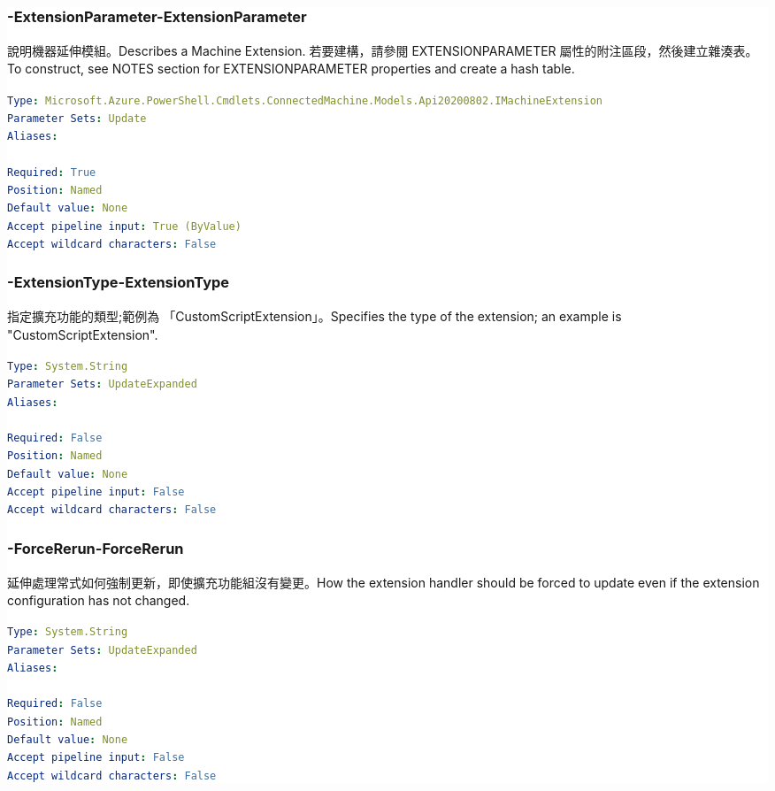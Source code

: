 ### <span data-ttu-id="2ee0d-123">-ExtensionParameter</span><span class="sxs-lookup"><span data-stu-id="2ee0d-123">-ExtensionParameter</span></span>
<span data-ttu-id="2ee0d-124">說明機器延伸模組。</span><span class="sxs-lookup"><span data-stu-id="2ee0d-124">Describes a Machine Extension.</span></span>
<span data-ttu-id="2ee0d-125">若要建構，請參閱 EXTENSIONPARAMETER 屬性的附注區段，然後建立雜湊表。</span><span class="sxs-lookup"><span data-stu-id="2ee0d-125">To construct, see NOTES section for EXTENSIONPARAMETER properties and create a hash table.</span></span>

```yaml
Type: Microsoft.Azure.PowerShell.Cmdlets.ConnectedMachine.Models.Api20200802.IMachineExtension
Parameter Sets: Update
Aliases:

Required: True
Position: Named
Default value: None
Accept pipeline input: True (ByValue)
Accept wildcard characters: False
```

### <span data-ttu-id="2ee0d-126">-ExtensionType</span><span class="sxs-lookup"><span data-stu-id="2ee0d-126">-ExtensionType</span></span>
<span data-ttu-id="2ee0d-127">指定擴充功能的類型;範例為 「CustomScriptExtension」。</span><span class="sxs-lookup"><span data-stu-id="2ee0d-127">Specifies the type of the extension; an example is "CustomScriptExtension".</span></span>

```yaml
Type: System.String
Parameter Sets: UpdateExpanded
Aliases:

Required: False
Position: Named
Default value: None
Accept pipeline input: False
Accept wildcard characters: False
```

### <span data-ttu-id="2ee0d-128">-ForceRerun</span><span class="sxs-lookup"><span data-stu-id="2ee0d-128">-ForceRerun</span></span>
<span data-ttu-id="2ee0d-129">延伸處理常式如何強制更新，即使擴充功能組沒有變更。</span><span class="sxs-lookup"><span data-stu-id="2ee0d-129">How the extension handler should be forced to update even if the extension configuration has not changed.</span></span>

```yaml
Type: System.String
Parameter Sets: UpdateExpanded
Aliases:

Required: False
Position: Named
Default value: None
Accept pipeline input: False
Accept wildcard characters: False
```
